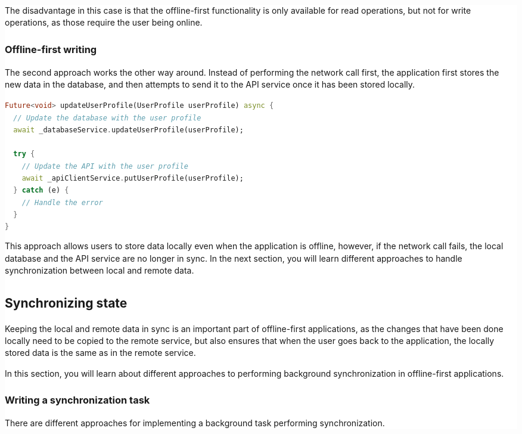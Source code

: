 The disadvantage in this case is that the offline-first functionality 
is only available for read operations, 
but not for write operations, as those require the user being online.

### Offline-first writing

The second approach works the other way around. 
Instead of performing the network call first, 
the application first stores the new data in the database, 
and then attempts to send it to the API service once it has been stored locally.

<?code-excerpt "lib/data/repositories/user_profile_repository.dart (updateUserProfileOffline)" replace="/Offline//g"?>
```dart
Future<void> updateUserProfile(UserProfile userProfile) async {
  // Update the database with the user profile
  await _databaseService.updateUserProfile(userProfile);

  try {
    // Update the API with the user profile
    await _apiClientService.putUserProfile(userProfile);
  } catch (e) {
    // Handle the error
  }
}
```

This approach allows users to store data locally 
even when the application is offline, 
however, if the network call fails, 
the local database and the API service are no longer in sync. 
In the next section, 
you will learn different approaches to handle synchronization 
between local and remote data.

## Synchronizing state

Keeping the local and remote data in sync 
is an important part of offline-first applications, 
as the changes that have been done locally 
need to be copied to the remote service, 
but also ensures that when the user goes back to the application, 
the locally stored data is the same as in the remote service.

In this section, 
you will learn about different approaches 
to performing background synchronization in offline-first applications.

### Writing a synchronization task

There are different approaches for implementing 
a background task performing synchronization.
